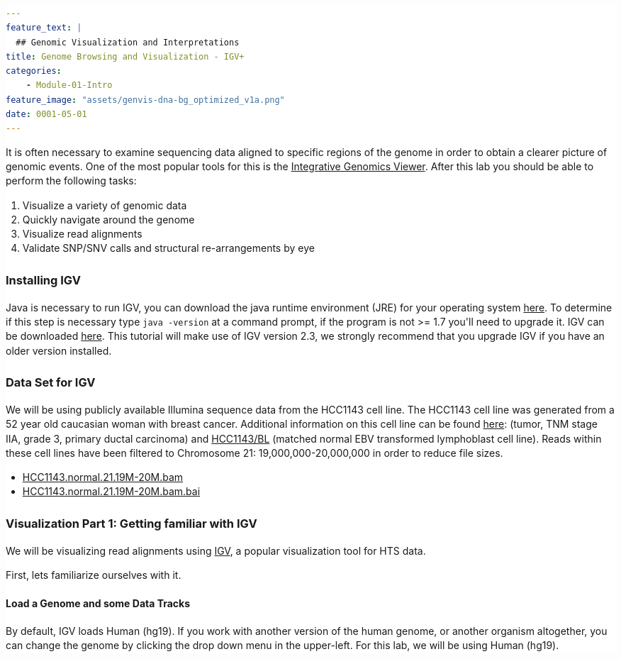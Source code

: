```yaml
---
feature_text: |
  ## Genomic Visualization and Interpretations
title: Genome Browsing and Visualization - IGV+
categories:
    - Module-01-Intro
feature_image: "assets/genvis-dna-bg_optimized_v1a.png"
date: 0001-05-01
---
```


It is often necessary to examine sequencing data aligned to specific regions of the genome in order to obtain a clearer picture of genomic events. One of the most popular tools for this is the [Integrative Genomics Viewer](http://software.broadinstitute.org/software/igv/). After this lab you should be able to perform the following tasks:
1. Visualize a variety of genomic data
2. Quickly navigate around the genome
3. Visualize read alignments
4. Validate SNP/SNV calls and structural re-arrangements by eye

### Installing IGV

Java is necessary to run IGV, you can download the java runtime environment (JRE) for your operating system [here](http://www.oracle.com/technetwork/java/javase/downloads/index.html). To determine if this step is necessary type `java -version` at a command prompt, if the program is not >= 1.7 you'll need to upgrade it. IGV can be downloaded [here](https://software.broadinstitute.org/software/igv/download). This tutorial will make use of IGV version 2.3, we strongly recommend that you upgrade IGV if you have an older version installed.

### Data Set for IGV
We will be using publicly available Illumina sequence data from the HCC1143 cell line. The HCC1143 cell line was generated from a 52 year old caucasian woman with breast cancer. Additional information on this cell line can be found [here](http://www.atcc.org/products/all/CRL-2321.aspx): (tumor, TNM stage IIA, grade 3, primary ductal carcinoma) and [HCC1143/BL](http://www.atcc.org/products/all/CRL-2362.aspx) (matched normal EBV transformed lymphoblast cell line). Reads within these cell lines have been filtered to Chromosome 21: 19,000,000-20,000,000 in order to reduce file sizes.

* [HCC1143.normal.21.19M-20M.bam](http://genomedata.org/gen-viz-workshop/IGV/HCC1143.normal.21.19M-20M.bam)
* [HCC1143.normal.21.19M-20M.bam.bai](http://genomedata.org/gen-viz-workshop/IGV/HCC1143.normal.21.19M-20M.bam.bai)

### Visualization Part 1: Getting familiar with IGV

We will be visualizing read alignments using [IGV](https://software.broadinstitute.org/software/igv/), a popular visualization tool for HTS data.

First, lets familiarize ourselves with it.

#### Load a Genome and some Data Tracks

By default, IGV loads Human (hg19). If you work with another version of the human genome, or another organism altogether, you can change the genome by clicking the drop down menu in the upper-left. For this lab, we will be using Human (hg19).
